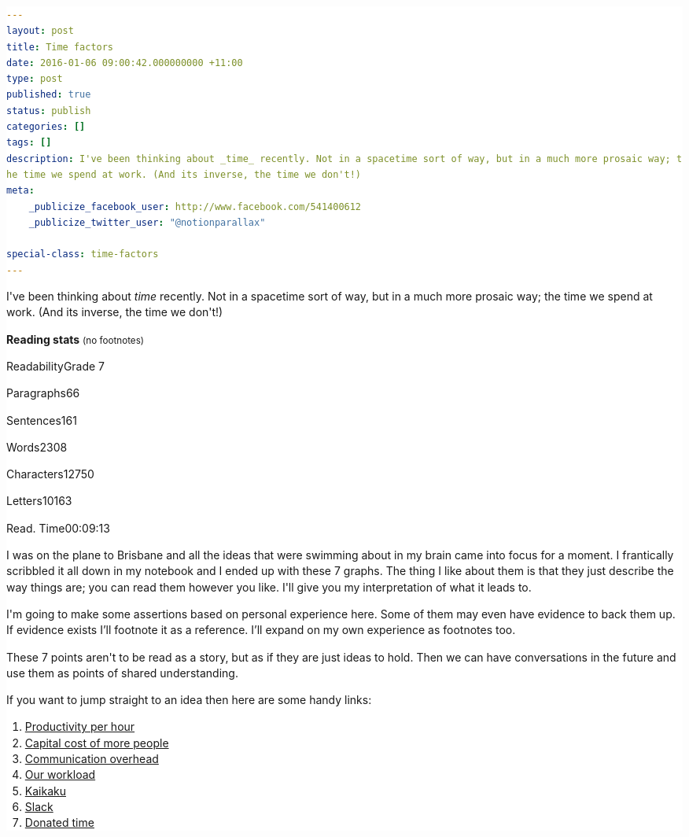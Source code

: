 ```yaml
---
layout: post
title: Time factors
date: 2016-01-06 09:00:42.000000000 +11:00
type: post
published: true
status: publish
categories: []
tags: []
description: I've been thinking about _time_ recently. Not in a spacetime sort of way, but in a much more prosaic way; the time we spend at work. (And its inverse, the time we don't!)
meta:
    _publicize_facebook_user: http://www.facebook.com/541400612
    _publicize_twitter_user: "@notionparallax"

special-class: time-factors
---
```


I've been thinking about _time_ recently. Not in a spacetime sort of way, but in a much more prosaic way; the time we spend at work. (And its inverse, the time we don't!)

<div class="reading-stats">

**Reading stats** <small>(no footnotes)</small>

<span class="thing">Readability</span><span class="value">Grade 7</span>

<span class="thing">Paragraphs</span><span class="value">66</span>

<span class="thing">Sentences</span><span class="value">161</span>

<span class="thing">Words</span><span class="value">2308</span>

<span class="thing">Characters</span><span class="value">12750</span>

<span class="thing">Letters</span><span class="value">10163</span>

<span class="thing">Read. Time</span><span class="value">00:09:13</span>

</div>

I was on the plane to Brisbane and all the ideas that were swimming about in my brain came into focus for a moment. I frantically scribbled it all down in my notebook and I ended up with these 7 graphs. The thing I like about them is that they just describe the way things are; you can read them however you like. I'll give you my interpretation of what it leads to.

I'm going to make some assertions based on personal experience here. Some of them may even have evidence to back them up. If evidence exists I’ll footnote it as a reference. I’ll expand on my own experience as footnotes too.

These 7 points aren't to be read as a story, but as if they are just ideas to hold. Then we can have conversations in the future and use them as points of shared understanding.

If you want to jump straight to an idea then here are some handy links:

1. <a href="#productivity-per-hour">Productivity per hour</a>
1. <a href="#capital-cost-of-more-people">Capital cost of more people</a>
1. <a href="#communication-overhead">Communication overhead</a>
1. <a href="#our-workload">Our workload</a>
1. <a href="#kaikaku">Kaikaku</a>
1. <a href="#slack">Slack</a>
1. <a href="#donated-time">Donated time</a>
